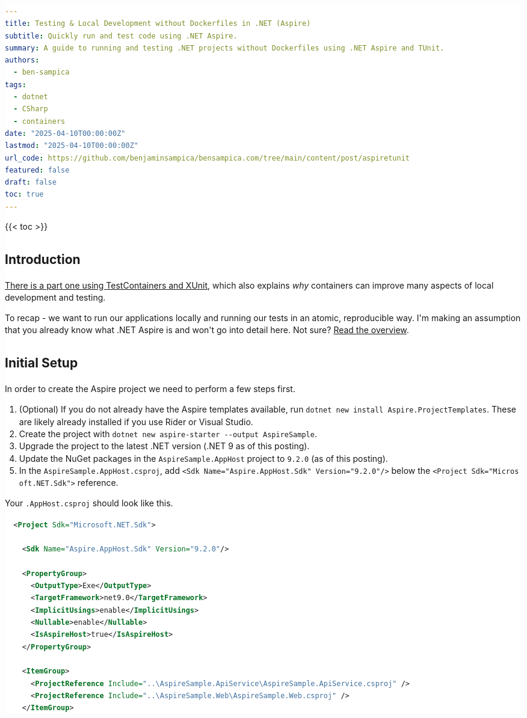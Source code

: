 ```yaml
---
title: Testing & Local Development without Dockerfiles in .NET (Aspire)
subtitle: Quickly run and test code using .NET Aspire.
summary: A guide to running and testing .NET projects without Dockerfiles using .NET Aspire and TUnit.
authors:
  - ben-sampica
tags:
  - dotnet
  - CSharp
  - containers
date: "2025-04-10T00:00:00Z"
lastmod: "2025-04-10T00:00:00Z"
url_code: https://github.com/benjaminsampica/bensampica.com/tree/main/content/post/aspiretunit
featured: false
draft: false
toc: true
---
```


{{< toc >}}

## Introduction

[There is a part one using TestContainers and XUnit](https://bensampica.com/post/testcontainers), which also explains _why_ containers can improve many aspects of local development and testing.

To recap - we want to run our applications locally and running our tests in an atomic, reproducible way. I'm making an assumption that you already know what .NET Aspire is and won't go into detail here. Not sure? [Read the overview](https://learn.microsoft.com/en-us/dotnet/aspire/get-started/aspire-overview).

## Initial Setup

In order to create the Aspire project we need to perform a few steps first.

1. (Optional) If you do not already have the Aspire templates available, run `dotnet new install Aspire.ProjectTemplates`. These are likely already installed if you use Rider or Visual Studio.
2. Create the project with `dotnet new aspire-starter --output AspireSample`.
3. Upgrade the project to the latest .NET version (.NET 9 as of this posting).
4. Update the NuGet packages in the `AspireSample.AppHost` project to `9.2.0` (as of this posting).
5. In the `AspireSample.AppHost.csproj`, add `<Sdk Name="Aspire.AppHost.Sdk" Version="9.2.0"/>` below the `<Project Sdk="Microsoft.NET.Sdk">` reference.

Your `.AppHost.csproj` should look like this.

```xml
  <Project Sdk="Microsoft.NET.Sdk">

    <Sdk Name="Aspire.AppHost.Sdk" Version="9.2.0"/>

    <PropertyGroup>
      <OutputType>Exe</OutputType>
      <TargetFramework>net9.0</TargetFramework>
      <ImplicitUsings>enable</ImplicitUsings>
      <Nullable>enable</Nullable>
      <IsAspireHost>true</IsAspireHost>
    </PropertyGroup>

    <ItemGroup>
      <ProjectReference Include="..\AspireSample.ApiService\AspireSample.ApiService.csproj" />
      <ProjectReference Include="..\AspireSample.Web\AspireSample.Web.csproj" />
    </ItemGroup>

```